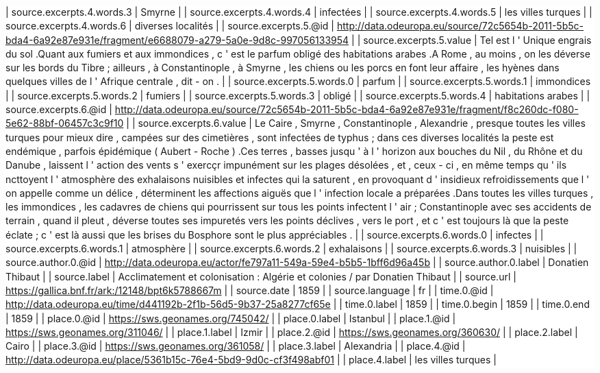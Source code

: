 | source.excerpts.4.words.3 | Smyrne |
| source.excerpts.4.words.4 | infectées |
| source.excerpts.4.words.5 | les villes turques |
| source.excerpts.4.words.6 | diverses localités |
| source.excerpts.5.@id | http://data.odeuropa.eu/source/72c5654b-2011-5b5c-bda4-6a92e87e931e/fragment/e6688079-a279-5a0e-9d8c-997056133954 |
| source.excerpts.5.value | Tel est l ' Unique engrais du sol .Quant aux fumiers et aux immondices , c ' est le parfum obligé des habitations arabes .A Rome , au moins , on les déverse sur les bords du Tibre ; ailleurs , à Constantinople , à Smyrne , les chiens ou les porcs en font leur affaire , les hyènes dans quelques villes de l ' Afrique centrale , dit - on . |
| source.excerpts.5.words.0 | parfum |
| source.excerpts.5.words.1 | immondices |
| source.excerpts.5.words.2 | fumiers |
| source.excerpts.5.words.3 | obligé |
| source.excerpts.5.words.4 | habitations arabes |
| source.excerpts.6.@id | http://data.odeuropa.eu/source/72c5654b-2011-5b5c-bda4-6a92e87e931e/fragment/f8c260dc-f080-5e62-88bf-06457c3c9f10 |
| source.excerpts.6.value | Le Caire , Smyrne , Constantinople , Alexandrie , presque toutes les villes turques pour mieux dire , campées sur des cimetières , sont infectées de typhus ; dans ces diverses localités la peste est endémique , parfois épidémique ( Aubert - Roche ) .Ces terres , basses jusqu ' à l ' horizon aux bouches du Nil , du Rhône et du Danube , laissent l ' action des vents s ' exercçr impunément sur les plages désolées , et , ceux - ci , en même temps qu ' ils ncttoyent l ' atmosphère des exhalaisons nuisibles et infectes qui la saturent , en provoquant d ' insidieux refroidissements que l ' on appelle comme un délice , déterminent les affections aiguës que l ' infection locale a préparées .Dans toutes les villes turques , les immondices , les cadavres de chiens qui pourrissent sur tous les points infectent l ' air ; Constantinople avec ses accidents de terrain , quand il pleut , déverse toutes ses impuretés vers les points déclives , vers le port , et c ' est toujours là que la peste éclate ; c ' est là aussi que les brises du Bosphore sont le plus appréciables . |
| source.excerpts.6.words.0 | infectes |
| source.excerpts.6.words.1 | atmosphère |
| source.excerpts.6.words.2 | exhalaisons |
| source.excerpts.6.words.3 | nuisibles |
| source.author.0.@id | http://data.odeuropa.eu/actor/fe797a11-549a-59e4-b5b5-1bff6d96a45b |
| source.author.0.label | Donatien  Thibaut |
| source.label | Acclimatement et colonisation : Algérie et colonies / par Donatien Thibaut |
| source.url | https://gallica.bnf.fr/ark:/12148/bpt6k5788667m |
| source.date | 1859 |
| source.language | fr |
| time.0.@id | http://data.odeuropa.eu/time/d441192b-2f1b-56d5-9b37-25a8277cf65e |
| time.0.label | 1859 |
| time.0.begin | 1859 |
| time.0.end | 1859 |
| place.0.@id | https://sws.geonames.org/745042/ |
| place.0.label | Istanbul |
| place.1.@id | https://sws.geonames.org/311046/ |
| place.1.label | Izmir |
| place.2.@id | https://sws.geonames.org/360630/ |
| place.2.label | Cairo |
| place.3.@id | https://sws.geonames.org/361058/ |
| place.3.label | Alexandria |
| place.4.@id | http://data.odeuropa.eu/place/5361b15c-76e4-5bd9-9d0c-cf3f498abf01 |
| place.4.label | les villes turques |